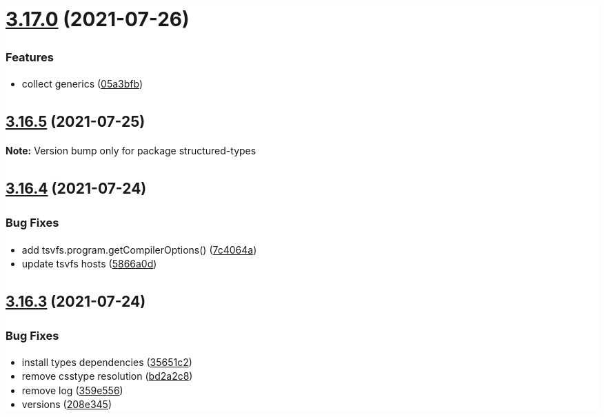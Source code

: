 



# [3.17.0](https://github.com/ccontrols/structured-types/compare/v3.16.5...v3.17.0) (2021-07-26)


### Features

* collect generics ([05a3bfb](https://github.com/ccontrols/structured-types/commit/05a3bfbc7b2717c9c466d0c72c0c8f1526f94147))





## [3.16.5](https://github.com/ccontrols/structured-types/compare/v3.16.4...v3.16.5) (2021-07-25)

**Note:** Version bump only for package structured-types





## [3.16.4](https://github.com/ccontrols/structured-types/compare/v3.16.3...v3.16.4) (2021-07-24)


### Bug Fixes

* add tsvfs.program.getCompilerOptions() ([7c4064a](https://github.com/ccontrols/structured-types/commit/7c4064a4d1660c6bc69fc81895004db1dd29acec))
* update tsvfs hosts ([5866a0d](https://github.com/ccontrols/structured-types/commit/5866a0d7bc616919381edfff3662f5f1756dba52))





## [3.16.3](https://github.com/ccontrols/structured-types/compare/v3.16.2...v3.16.3) (2021-07-24)


### Bug Fixes

* install types dependencies ([35651c2](https://github.com/ccontrols/structured-types/commit/35651c25913453775a24c6d155cc1d4d3c9aac22))
* remove csstype resolution ([bd2a2c8](https://github.com/ccontrols/structured-types/commit/bd2a2c8ec9662fb667fc0af3309627627fae0336))
* remove log ([359e556](https://github.com/ccontrols/structured-types/commit/359e556676a970fea71b7e92dfa5bbf9aee4c722))
* versions ([208e345](https://github.com/ccontrols/structured-types/commit/208e3451c57fa47d44628a763c0c940f87bc0612))


